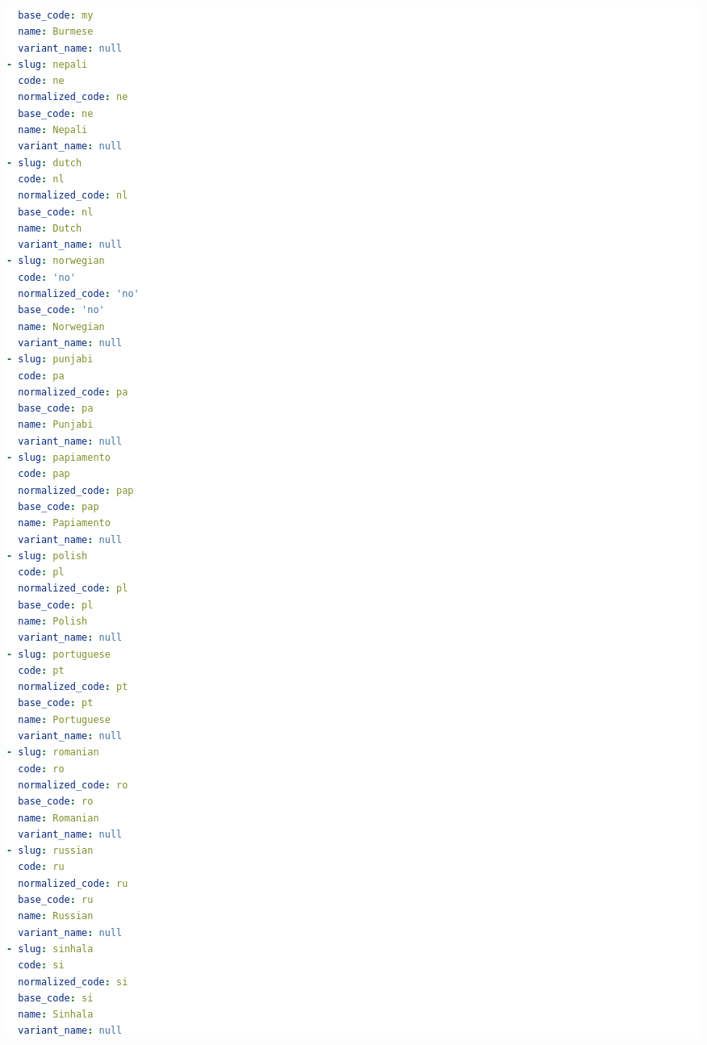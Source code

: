 ```yaml
  base_code: my
  name: Burmese
  variant_name: null
- slug: nepali
  code: ne
  normalized_code: ne
  base_code: ne
  name: Nepali
  variant_name: null
- slug: dutch
  code: nl
  normalized_code: nl
  base_code: nl
  name: Dutch
  variant_name: null
- slug: norwegian
  code: 'no'
  normalized_code: 'no'
  base_code: 'no'
  name: Norwegian
  variant_name: null
- slug: punjabi
  code: pa
  normalized_code: pa
  base_code: pa
  name: Punjabi
  variant_name: null
- slug: papiamento
  code: pap
  normalized_code: pap
  base_code: pap
  name: Papiamento
  variant_name: null
- slug: polish
  code: pl
  normalized_code: pl
  base_code: pl
  name: Polish
  variant_name: null
- slug: portuguese
  code: pt
  normalized_code: pt
  base_code: pt
  name: Portuguese
  variant_name: null
- slug: romanian
  code: ro
  normalized_code: ro
  base_code: ro
  name: Romanian
  variant_name: null
- slug: russian
  code: ru
  normalized_code: ru
  base_code: ru
  name: Russian
  variant_name: null
- slug: sinhala
  code: si
  normalized_code: si
  base_code: si
  name: Sinhala
  variant_name: null
```